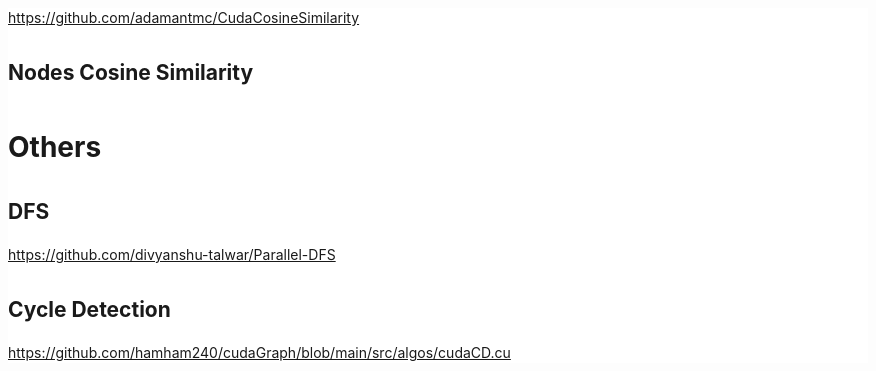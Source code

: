https://github.com/adamantmc/CudaCosineSimilarity

## Nodes Cosine Similarity

# Others

## DFS

https://github.com/divyanshu-talwar/Parallel-DFS

## Cycle Detection

https://github.com/hamham240/cudaGraph/blob/main/src/algos/cudaCD.cu
